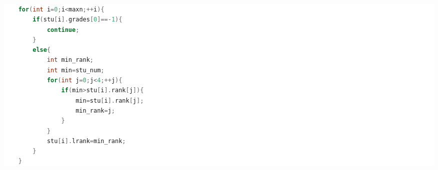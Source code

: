 ```C++
```

```C++
	for(int i=0;i<maxn;++i){
		if(stu[i].grades[0]==-1){
			continue;
		}
		else{
			int min_rank;
			int min=stu_num;
			for(int j=0;j<4;++j){
				if(min>stu[i].rank[j]){
					min=stu[i].rank[j];
					min_rank=j;
				}
			}
			stu[i].lrank=min_rank;
		}
	}
```

